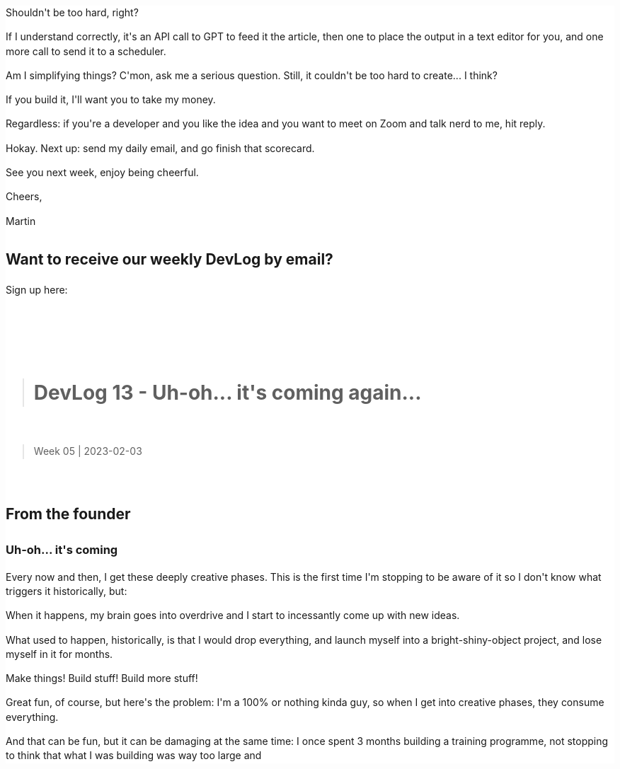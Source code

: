 Shouldn't be too hard, right?

If I understand correctly, it's an API call to GPT to feed it the article, then one to place the output in a text editor for you, and one more call to send it to a scheduler.

Am I simplifying things? C'mon, ask me a serious question. Still, it couldn't be too hard to create... I think?

If you build it, I'll want you to take my money.

Regardless: if you're a developer and you like the idea and you want to meet on Zoom and talk nerd to me, hit reply.

Hokay. Next up: send my daily email, and go finish that scorecard.

See you next week, enjoy being cheerful.

Cheers,

Martin

## Want to receive our weekly DevLog by email?

Sign up here:

<iframe src="https://personal.salesflowcoach.app/vault/sfc-weekly-devlog-newsletter/" style="border:none 1px #777" width="100%" height="200" frameborder="0" scrolling="yes"></iframe>

<br />

<br />

<br />

> # DevLog 13 - Uh-oh... it's coming again...

<br />

> Week 05 | 2023-02-03

<br />

## From the founder

### Uh-oh... it's coming

Every now and then, I get these deeply creative phases. This is the first time I'm stopping to be aware of it so I don't know what triggers it historically, but:

When it happens, my brain goes into overdrive and I start to incessantly come up with new ideas.

What used to happen, historically, is that I would drop everything, and launch myself into a bright-shiny-object project, and lose myself in it for months.

Make things! Build stuff! Build more stuff!

Great fun, of course, but here's the problem: I'm a 100% or nothing kinda guy, so when I get into creative phases, they consume everything.

And that can be fun, but it can be damaging at the same time: I once spent 3 months building a training programme, not stopping to think that what I was building was way too large and
